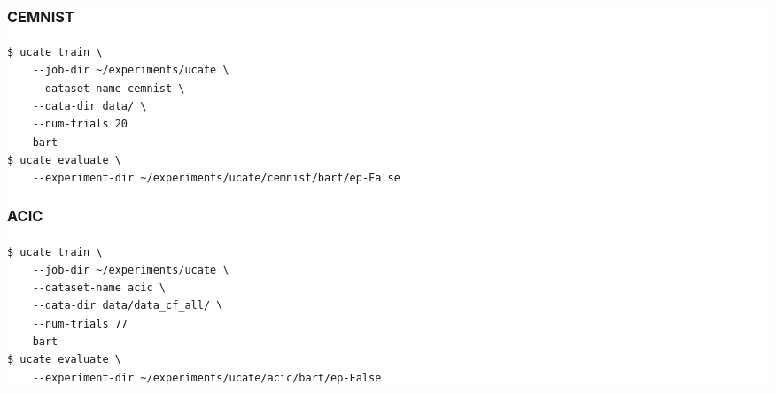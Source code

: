 ###  CEMNIST
```
$ ucate train \
    --job-dir ~/experiments/ucate \
    --dataset-name cemnist \
    --data-dir data/ \
    --num-trials 20
    bart
$ ucate evaluate \
    --experiment-dir ~/experiments/ucate/cemnist/bart/ep-False
```

###  ACIC
```
$ ucate train \
    --job-dir ~/experiments/ucate \
    --dataset-name acic \
    --data-dir data/data_cf_all/ \
    --num-trials 77
    bart
$ ucate evaluate \
    --experiment-dir ~/experiments/ucate/acic/bart/ep-False
```

